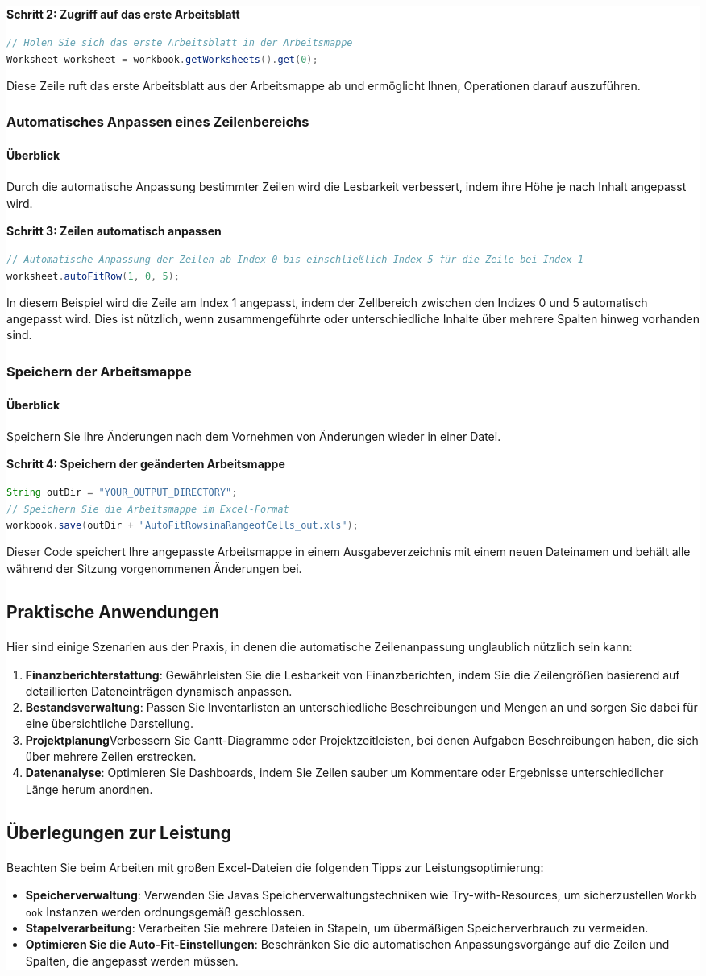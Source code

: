 **Schritt 2: Zugriff auf das erste Arbeitsblatt**
```java
// Holen Sie sich das erste Arbeitsblatt in der Arbeitsmappe
Worksheet worksheet = workbook.getWorksheets().get(0);
```
Diese Zeile ruft das erste Arbeitsblatt aus der Arbeitsmappe ab und ermöglicht Ihnen, Operationen darauf auszuführen.

### Automatisches Anpassen eines Zeilenbereichs

#### Überblick
Durch die automatische Anpassung bestimmter Zeilen wird die Lesbarkeit verbessert, indem ihre Höhe je nach Inhalt angepasst wird.

**Schritt 3: Zeilen automatisch anpassen**
```java
// Automatische Anpassung der Zeilen ab Index 0 bis einschließlich Index 5 für die Zeile bei Index 1
worksheet.autoFitRow(1, 0, 5);
```
In diesem Beispiel wird die Zeile am Index 1 angepasst, indem der Zellbereich zwischen den Indizes 0 und 5 automatisch angepasst wird. Dies ist nützlich, wenn zusammengeführte oder unterschiedliche Inhalte über mehrere Spalten hinweg vorhanden sind.

### Speichern der Arbeitsmappe

#### Überblick
Speichern Sie Ihre Änderungen nach dem Vornehmen von Änderungen wieder in einer Datei.

**Schritt 4: Speichern der geänderten Arbeitsmappe**
```java
String outDir = "YOUR_OUTPUT_DIRECTORY";
// Speichern Sie die Arbeitsmappe im Excel-Format
workbook.save(outDir + "AutoFitRowsinaRangeofCells_out.xls");
```
Dieser Code speichert Ihre angepasste Arbeitsmappe in einem Ausgabeverzeichnis mit einem neuen Dateinamen und behält alle während der Sitzung vorgenommenen Änderungen bei.

## Praktische Anwendungen
Hier sind einige Szenarien aus der Praxis, in denen die automatische Zeilenanpassung unglaublich nützlich sein kann:
1. **Finanzberichterstattung**: Gewährleisten Sie die Lesbarkeit von Finanzberichten, indem Sie die Zeilengrößen basierend auf detaillierten Dateneinträgen dynamisch anpassen.
2. **Bestandsverwaltung**: Passen Sie Inventarlisten an unterschiedliche Beschreibungen und Mengen an und sorgen Sie dabei für eine übersichtliche Darstellung.
3. **Projektplanung**Verbessern Sie Gantt-Diagramme oder Projektzeitleisten, bei denen Aufgaben Beschreibungen haben, die sich über mehrere Zeilen erstrecken.
4. **Datenanalyse**: Optimieren Sie Dashboards, indem Sie Zeilen sauber um Kommentare oder Ergebnisse unterschiedlicher Länge herum anordnen.

## Überlegungen zur Leistung
Beachten Sie beim Arbeiten mit großen Excel-Dateien die folgenden Tipps zur Leistungsoptimierung:
- **Speicherverwaltung**: Verwenden Sie Javas Speicherverwaltungstechniken wie Try-with-Resources, um sicherzustellen `Workbook` Instanzen werden ordnungsgemäß geschlossen.
- **Stapelverarbeitung**: Verarbeiten Sie mehrere Dateien in Stapeln, um übermäßigen Speicherverbrauch zu vermeiden.
- **Optimieren Sie die Auto-Fit-Einstellungen**: Beschränken Sie die automatischen Anpassungsvorgänge auf die Zeilen und Spalten, die angepasst werden müssen.
